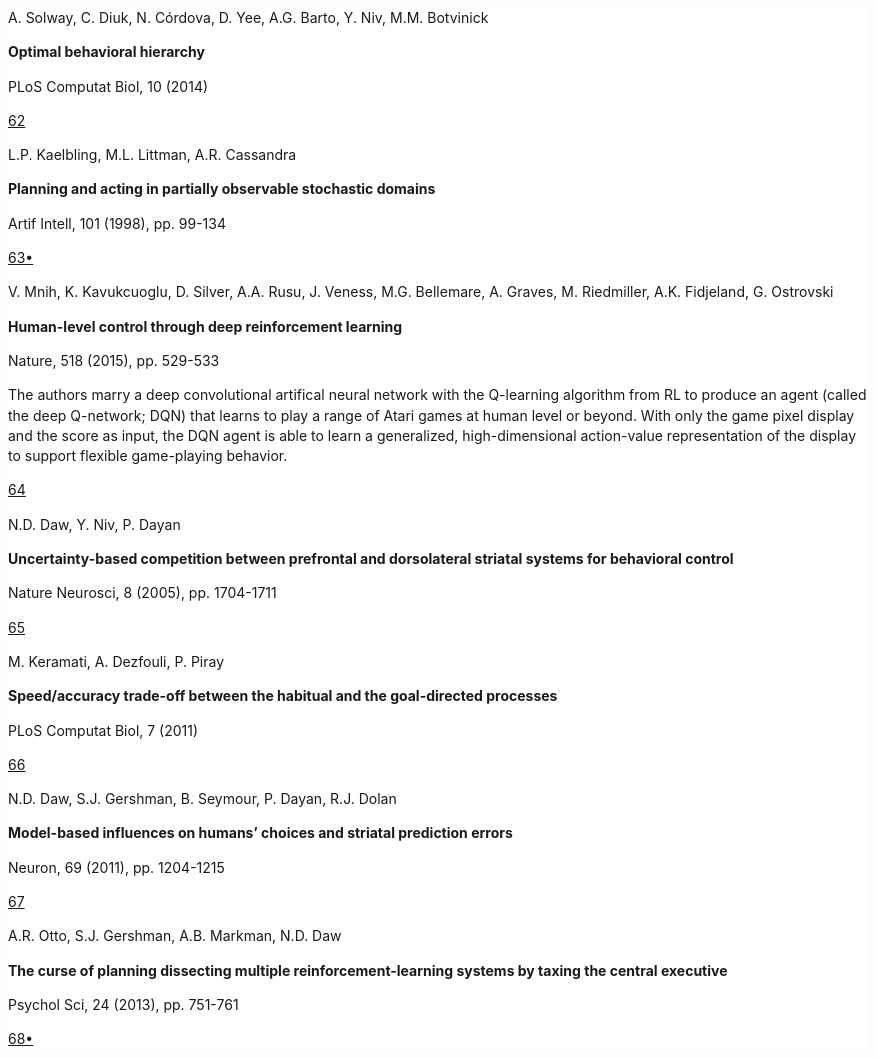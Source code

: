 A. Solway, C. Diuk, N. Córdova, D. Yee, A.G. Barto, Y. Niv, M.M. Botvinick

**Optimal behavioral hierarchy**

PLoS Computat Biol, 10 (2014)

[62](https://www.sciencedirect.com/science/article/pii/S2352154616300821#bbib0825)

L.P. Kaelbling, M.L. Littman, A.R. Cassandra

**Planning and acting in partially observable stochastic domains**

Artif Intell, 101 (1998), pp. 99-134

[63•](https://www.sciencedirect.com/science/article/pii/S2352154616300821#bbib0830)

V. Mnih, K. Kavukcuoglu, D. Silver, A.A. Rusu, J. Veness, M.G. Bellemare, A. Graves, M. Riedmiller, A.K. Fidjeland, G. Ostrovski

**Human-level control through deep reinforcement learning**

Nature, 518 (2015), pp. 529-533

The authors marry a deep convolutional artifical neural network with the Q-learning algorithm from RL to produce an agent (called the deep Q-network; DQN) that learns to play a range of Atari games at human level or beyond. With only the game pixel display and the score as input, the DQN agent is able to learn a generalized, high-dimensional action-value representation of the display to support flexible game-playing behavior.

[64](https://www.sciencedirect.com/science/article/pii/S2352154616300821#bbib0835)

N.D. Daw, Y. Niv, P. Dayan

**Uncertainty-based competition between prefrontal and dorsolateral striatal systems for behavioral control**

Nature Neurosci, 8 (2005), pp. 1704-1711

[65](https://www.sciencedirect.com/science/article/pii/S2352154616300821#bbib0840)

M. Keramati, A. Dezfouli, P. Piray

**Speed/accuracy trade-off between the habitual and the goal-directed processes**

PLoS Computat Biol, 7 (2011)

[66](https://www.sciencedirect.com/science/article/pii/S2352154616300821#bbib0845)

N.D. Daw, S.J. Gershman, B. Seymour, P. Dayan, R.J. Dolan

**Model-based influences on humans’ choices and striatal prediction errors**

Neuron, 69 (2011), pp. 1204-1215

[67](https://www.sciencedirect.com/science/article/pii/S2352154616300821#bbib0850)

A.R. Otto, S.J. Gershman, A.B. Markman, N.D. Daw

**The curse of planning dissecting multiple reinforcement-learning systems by taxing the central executive**

Psychol Sci, 24 (2013), pp. 751-761

[68•](https://www.sciencedirect.com/science/article/pii/S2352154616300821#bbib0855)
